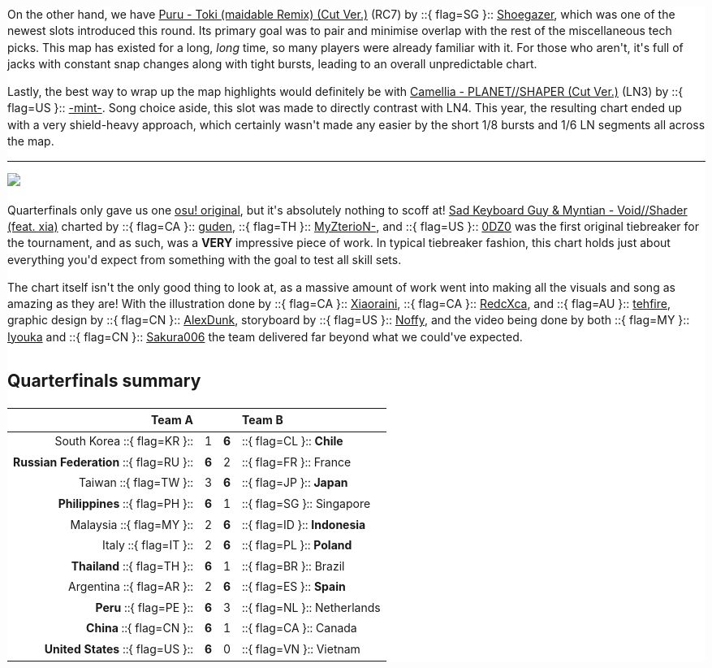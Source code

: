 On the other hand, we have [Puru - Toki (maidable Remix) (Cut Ver.)](https://osu.ppy.sh/beatmapsets/1306576#mania/5285589) (RC7) by ::{ flag=SG }:: [Shoegazer](https://osu.ppy.sh/users/2520707), which was one of the newest slots introduced this round. Its primary goal was to pair and minimise overlap with the rest of the miscellaneous tech picks. This map has existed for a long, *long* time, so many players were already familiar with it. For those who aren't, it's full of jacks with constant snap changes along with tight bursts, leading to an overall unpredictable chart.

Lastly, the best way to wrap up the map highlights would definitely be with [Camellia - PLANET//SHAPER (Cut Ver.)](https://osu.ppy.sh/beatmapsets/2428553#mania/5287927) (LN3) by ::{ flag=US }:: [-mint-](https://osu.ppy.sh/users/8976576). Song choice aside, this slot was made to directly contrast with LN4. This year, the resulting chart ended up with a very shield-heavy approach, which certainly wasn't made any easier by the short 1/8 bursts and 1/6 LN segments all across the map.

---

[![](/wiki/shared/news/2025-09-17-osumania-4k-world-cup-2025-quarterfinals-recap/Void_Shader.jpg)](https://osu.ppy.sh/beatmapsets/2428561#mania/5287940)

<div class="osu-md__paragraph">
    <audio controls>
        <source src="https://assets.ppy.sh/artists/494/Songs/Sad%20Keyboard%20Guy%20%26%20Myntian%20-%20VoidShader%20(feat.%20xia).mp3">
    </audio>
</div>

Quarterfinals only gave us one [osu! original](/wiki/Community/Bespoke_music), but it's absolutely nothing to scoff at! [Sad Keyboard Guy & Myntian - Void//Shader (feat. xia)](https://osu.ppy.sh/beatmapsets/2428561#mania/5287940) charted by ::{ flag=CA }:: [guden](https://osu.ppy.sh/users/11626065), ::{ flag=TH }:: [MyZterioN-](https://osu.ppy.sh/users/8521723), and ::{ flag=US }:: [0DZ0](https://osu.ppy.sh/users/28156707) was the first original tiebreaker for the tournament, and as such, was a **VERY** impressive piece of work. In typical tiebreaker fashion, this chart holds just about everything you'd expect from something with the goal to test all skill sets.

The chart itself isn't the only good thing to look at, as a massive amount of work went into making all the visuals and song as amazing as they are! With the illustration done by ::{ flag=CA }:: [Xiaoraini](https://osu.ppy.sh/users/3607337), ::{ flag=CA }:: [RedcXca](https://osu.ppy.sh/users/14056601), and ::{ flag=AU }:: [tehfire](https://osu.ppy.sh/users/7082924), graphic design by ::{ flag=CN }:: [AlexDunk](https://osu.ppy.sh/users/9194799), storyboard by ::{ flag=US }:: [Noffy](https://osu.ppy.sh/users/1541323), and the video being done by both ::{ flag=MY }:: [Iyouka](https://osu.ppy.sh/users/7138499) and ::{ flag=CN }:: [Sakura006](https://osu.ppy.sh/users/10365024) the team delivered far beyond what we could've expected.

## Quarterfinals summary

| Team A |  |  | Team B |
| --: | :-: | :-: | :-- |
| South Korea ::{ flag=KR }:: | 1 | **6** | ::{ flag=CL }:: **Chile** |
| **Russian Federation** ::{ flag=RU }:: | **6** | 2 | ::{ flag=FR }:: France |
| Taiwan ::{ flag=TW }:: | 3 | **6** | ::{ flag=JP }:: **Japan** |
| **Philippines** ::{ flag=PH }:: | **6** | 1 | ::{ flag=SG }:: Singapore |
| Malaysia ::{ flag=MY }:: | 2 | **6** | ::{ flag=ID }:: **Indonesia** |
| Italy ::{ flag=IT }:: | 2 | **6** | ::{ flag=PL }:: **Poland** |
| **Thailand** ::{ flag=TH }:: | **6** | 1 | ::{ flag=BR }:: Brazil |
| Argentina ::{ flag=AR }:: | 2 | **6** | ::{ flag=ES }:: **Spain** |
| **Peru** ::{ flag=PE }:: | **6** | 3 | ::{ flag=NL }:: Netherlands |
| **China** ::{ flag=CN }:: | **6** | 1 | ::{ flag=CA }:: Canada |
| **United States** ::{ flag=US }:: | **6** | 0 | ::{ flag=VN }:: Vietnam |